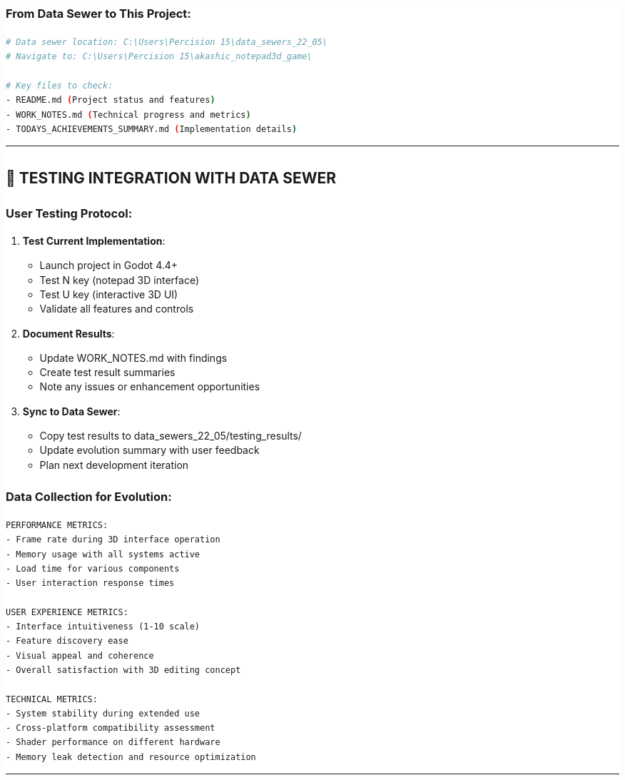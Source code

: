 ### **From Data Sewer to This Project**:
```bash
# Data sewer location: C:\Users\Percision 15\data_sewers_22_05\
# Navigate to: C:\Users\Percision 15\akashic_notepad3d_game\

# Key files to check:
- README.md (Project status and features)
- WORK_NOTES.md (Technical progress and metrics)
- TODAYS_ACHIEVEMENTS_SUMMARY.md (Implementation details)
```

---

## 🎯 **TESTING INTEGRATION WITH DATA SEWER**

### **User Testing Protocol**:
1. **Test Current Implementation**:
   - Launch project in Godot 4.4+
   - Test N key (notepad 3D interface)
   - Test U key (interactive 3D UI)
   - Validate all features and controls

2. **Document Results**:
   - Update WORK_NOTES.md with findings
   - Create test result summaries
   - Note any issues or enhancement opportunities

3. **Sync to Data Sewer**:
   - Copy test results to data_sewers_22_05/testing_results/
   - Update evolution summary with user feedback
   - Plan next development iteration

### **Data Collection for Evolution**:
```
PERFORMANCE METRICS:
- Frame rate during 3D interface operation
- Memory usage with all systems active  
- Load time for various components
- User interaction response times

USER EXPERIENCE METRICS:
- Interface intuitiveness (1-10 scale)
- Feature discovery ease
- Visual appeal and coherence
- Overall satisfaction with 3D editing concept

TECHNICAL METRICS:
- System stability during extended use
- Cross-platform compatibility assessment
- Shader performance on different hardware
- Memory leak detection and resource optimization
```

---